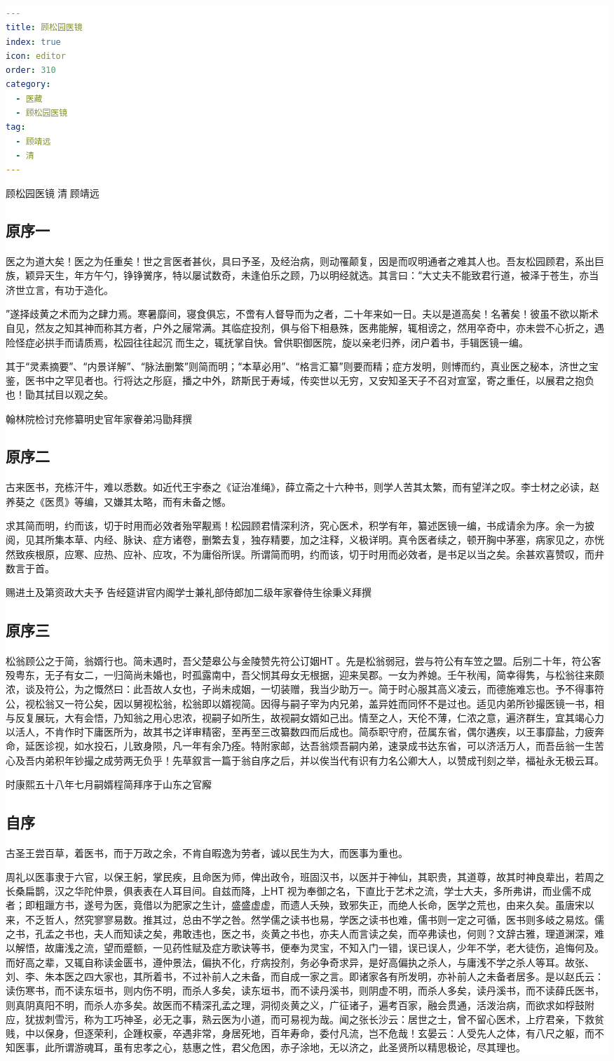 ```yaml
---
title: 顾松园医镜
index: true
icon: editor
order: 310
category:
  - 医藏
  - 顾松园医镜
tag:
  - 顾靖远
  - 清
---
```


顾松园医镜 清 顾靖远  

## 原序一  

医之为道大矣！医之为任重矣！世之言医者甚伙，具曰予圣，及经治病，则动罹颠复，因是而叹明通者之难其人也。吾友松园顾君，系出巨族，颖异天生，年方午勺，铮铮黉序，特以屡试数奇，未逢伯乐之顾，乃以明经就选。其言曰：“大丈夫不能致君行道，被泽于苍生，亦当济世立言，有功于造化。  

”遂择歧黄之术而为之肆力焉。寒暑靡间，寝食俱忘，不啻有人督导而为之者，二十年来如一日。夫以是道高矣！名著矣！彼虽不欲以斯术自见，然友之知其神而称其方者，户外之屦常满。其临症投剂，俱与俗下相悬殊，医弗能解，辄相谤之，然用卒奇中，亦未尝不心折之，遇险怪症必拱手而请质焉，松园往往起沉 而生之，辄抚掌自快。曾供职御医院，旋以亲老归养，闭户着书，手辑医镜一编。  

其于“灵素摘要”、“内景详解”、“脉法删繁”则简而明；“本草必用”、“格言汇纂”则要而精；症方发明，则博而约，真业医之秘本，济世之宝鉴，医书中之罕见者也。行将达之彤庭，播之中外，跻斯民于寿域，传奕世以无穷，又安知圣天子不召对宣室，寄之重任，以展君之抱负也！勖其拭目以观之矣。  

翰林院检讨充修纂明史官年家眷弟冯勖拜撰  

## 原序二  

古来医书，充栋汗牛，难以悉数。如近代王宇泰之《证治准绳》，薛立斋之十六种书，则学人苦其太繁，而有望洋之叹。李士材之必读，赵养葵之《医贯》等编，又嫌其太略，而有未备之憾。  

求其简而明，约而该，切于时用而必效者殆罕觏焉！松园顾君情深利济，究心医术，积学有年，纂述医镜一编，书成请余为序。余一为披阅，见其所集本草、内经、脉诀、症方诸卷，删繁去复，独存精要，加之注释，义极详明。真令医者续之，顿开胸中茅塞，病家见之，亦恍然致疾根原，应寒、应热、应补、应攻，不为庸俗所误。所谓简而明，约而该，切于时用而必效者，是书足以当之矣。余甚欢喜赞叹，而弁数言于首。  

赐进土及第资政大夫予 告经筵讲官内阁学士兼礼部侍郎加二级年家眷侍生徐秉义拜撰  

## 原序三  

松翁顾公之于简，翁婿行也。简未遇时，吾父楚皋公与金陵赞先符公订姻HT 。先是松翁弱冠，尝与符公有车笠之盟。后别二十年，符公客殁粤东，无子有女二，一归简尚未婚也，时孤露南中，吾父悯其母女无根据，迎来吴郡。一女为养媳。壬午秋闱，简幸得隽，与松翁往来颇浓，谈及符公，为之慨然曰：此吾故人女也，子尚未成姻，一切装赠，我当少助万一。简于时心服其高义凌云，而德施难忘也。予不得事符公，视松翁又一符公矣，因以舅视松翁，松翁即以婿视简。因得与嗣子宰为内兄弟，盖异姓而同怀不是过也。适见内弟所钞撮医镜一书，相与反复展玩，大有会悟，乃知翁之用心忠浓，视嗣子如所生，故视嗣女婿如己出。情至之人，天伦不薄，仁浓之意，遍济群生，宜其竭心力以活人，不肯作时下庸医所为，故其书之详审精密，至再至三改纂数四而后成也。简忝职守府，莅属东省，偶尔遘疾，以王事靡盐，力疲奔命，延医诊视，如水投石，儿致身陨，凡一年有余乃痊。特附家邮，达吾翁烦吾嗣内弟，速录成书达东省，可以济活万人，而吾岳翁一生苦心及吾内弟积年钞撮之成劳两无负乎！先草叙言一篇于翁自序之后，并以俟当代有识有力名公卿大人，以赞成刊刻之举，福祉永无极云耳。  

时康熙五十八年七月嗣婿程简拜序于山东之官廨  

## 自序  

古圣王尝百草，着医书，而于万政之余，不肯自暇逸为劳者，诚以民生为大，而医事为重也。  

周礼以医事隶于六官，以保王躬，掌民疾，且命医为师，俾出政令，班固汉书，以医并于神仙，其职贵，其道尊，故其时神良辈出，若周之长桑扁鹊，汉之华陀仲景，俱表表在人耳目间。自兹而降，上HT 视为奉御之名，下直比于艺术之流，学士大夫，多所弗讲，而业儒不成者；即粗躐方书，遂号为医，竟借以为肥家之生计，盛盛虚虚，而遗人夭殃，致邪失正，而绝人长命，医学之荒也，由来久矣。虽唐宋以来，不乏哲人，然究寥寥易数。推其过，总由不学之咎。然学儒之读书也易，学医之读书也难，儒书则一定之可循，医书则多岐之易炫。儒之书，孔孟之书也，夫人而知读之矣，弗敢违也，医之书，炎黄之书也，亦夫人而言读之矣，而卒弗读也，何则？文辞古雅，理道渊深，难以解悟，故庸浅之流，望而蹙额，一见药性赋及症方歌诀等书，便奉为灵宝，不知入门一错，误已误人，少年不学，老大徒伤，追悔何及。而好高之辈，又辄自称读金匮书，遵仲景法，偏执不化，疗病投剂，务必争奇求异，是好高偏执之杀人，与庸浅不学之杀人等耳。故张、刘、李、朱本医之四大家也，其所着书，不过补前人之未备，而自成一家之言。即诸家各有所发明，亦补前人之未备者居多。是以赵氏云：读伤寒书，而不读东垣书，则内伤不明，而杀人多矣，读东垣书，而不读丹溪书，则阴虚不明，而杀人多矣，读丹溪书，而不读薛氏医书，则真阴真阳不明，而杀人亦多矣。故医而不精深孔孟之理，洞彻炎黄之义，广征诸子，遍考百家，融会贯通，活泼治病，而欲求如桴鼓附应，犹拔刺雪污，称为工巧神圣，必无之事，熟云医为小道，而可易视为哉。闻之张长沙云：居世之士，曾不留心医术，上疗君亲，下救贫贱，中以保身，但逐荣利，企踵权豪，卒遇非常，身居死地，百年寿命，委付凡流，岂不危哉！玄晏云：人受先人之体，有八尺之躯，而不知医事，此所谓游魂耳，虽有忠孝之心，慈惠之性，君父危困，赤子涂地，无以济之，此圣贤所以精思极论，尽其理也。  

